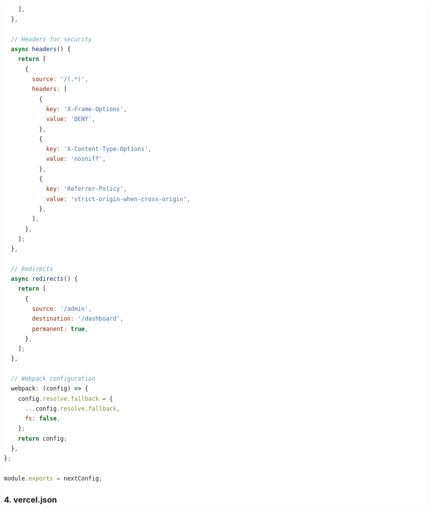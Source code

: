 ```javascript
    ],
  },
  
  // Headers for security
  async headers() {
    return [
      {
        source: '/(.*)',
        headers: [
          {
            key: 'X-Frame-Options',
            value: 'DENY',
          },
          {
            key: 'X-Content-Type-Options',
            value: 'nosniff',
          },
          {
            key: 'Referrer-Policy',
            value: 'strict-origin-when-cross-origin',
          },
        ],
      },
    ];
  },
  
  // Redirects
  async redirects() {
    return [
      {
        source: '/admin',
        destination: '/dashboard',
        permanent: true,
      },
    ];
  },
  
  // Webpack configuration
  webpack: (config) => {
    config.resolve.fallback = {
      ...config.resolve.fallback,
      fs: false,
    };
    return config;
  },
};

module.exports = nextConfig;
```

### 4. vercel.json
